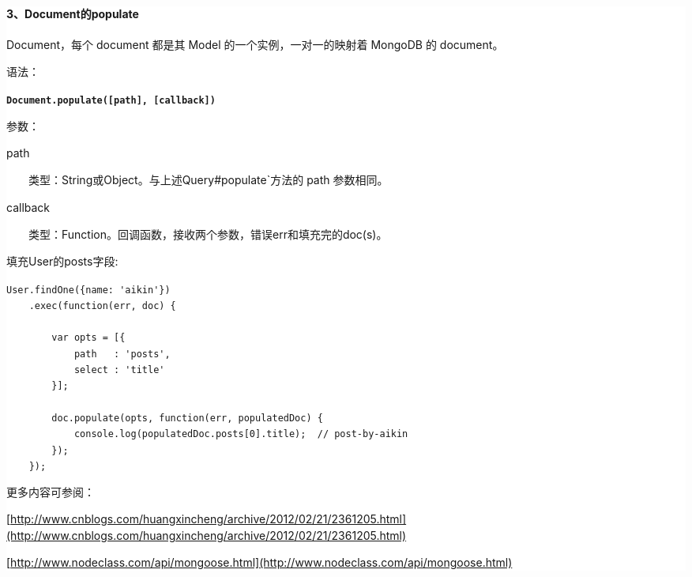 #### 3、Document的populate

Document，每个 document 都是其 Model 的一个实例，一对一的映射着 MongoDB 的 document。

语法：

**`Document.populate([path], [callback])`**

参数：

path

　　类型：String或Object。与上述Query#populate`方法的 path 参数相同。

callback

　　类型：Function。回调函数，接收两个参数，错误err和填充完的doc(s)。

填充User的posts字段:

```
User.findOne({name: 'aikin'})
    .exec(function(err, doc) {

        var opts = [{
            path   : 'posts',
            select : 'title'
        }];

        doc.populate(opts, function(err, populatedDoc) {
            console.log(populatedDoc.posts[0].title);  // post-by-aikin
        });
    });
```

更多内容可参阅：

[http://www.cnblogs.com/huangxincheng/archive/2012/02/21/2361205.html](http://www.cnblogs.com/huangxincheng/archive/2012/02/21/2361205.html)

[http://www.nodeclass.com/api/mongoose.html](http://www.nodeclass.com/api/mongoose.html)



